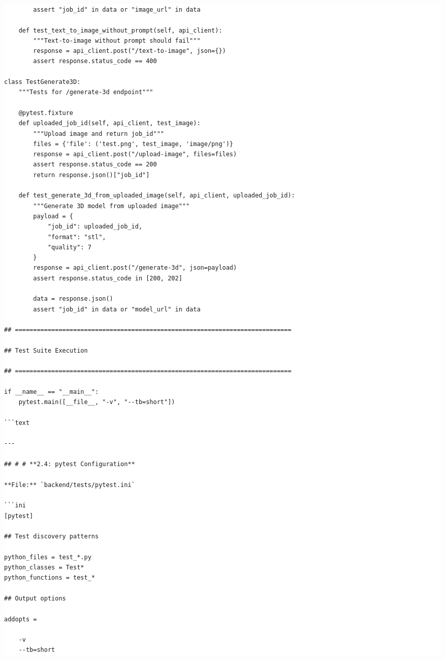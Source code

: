 ```text
        assert "job_id" in data or "image_url" in data

    def test_text_to_image_without_prompt(self, api_client):
        """Text-to-image without prompt should fail"""
        response = api_client.post("/text-to-image", json={})
        assert response.status_code == 400

class TestGenerate3D:
    """Tests for /generate-3d endpoint"""

    @pytest.fixture
    def uploaded_job_id(self, api_client, test_image):
        """Upload image and return job_id"""
        files = {'file': ('test.png', test_image, 'image/png')}
        response = api_client.post("/upload-image", files=files)
        assert response.status_code == 200
        return response.json()["job_id"]

    def test_generate_3d_from_uploaded_image(self, api_client, uploaded_job_id):
        """Generate 3D model from uploaded image"""
        payload = {
            "job_id": uploaded_job_id,
            "format": "stl",
            "quality": 7
        }
        response = api_client.post("/generate-3d", json=payload)
        assert response.status_code in [200, 202]

        data = response.json()
        assert "job_id" in data or "model_url" in data

## ============================================================================

## Test Suite Execution

## ============================================================================

if __name__ == "__main__":
    pytest.main([__file__, "-v", "--tb=short"])

```text

---

## # # **2.4: pytest Configuration**

**File:** `backend/tests/pytest.ini`

```ini
[pytest]

## Test discovery patterns

python_files = test_*.py
python_classes = Test*
python_functions = test_*

## Output options

addopts =

    -v
    --tb=short
```